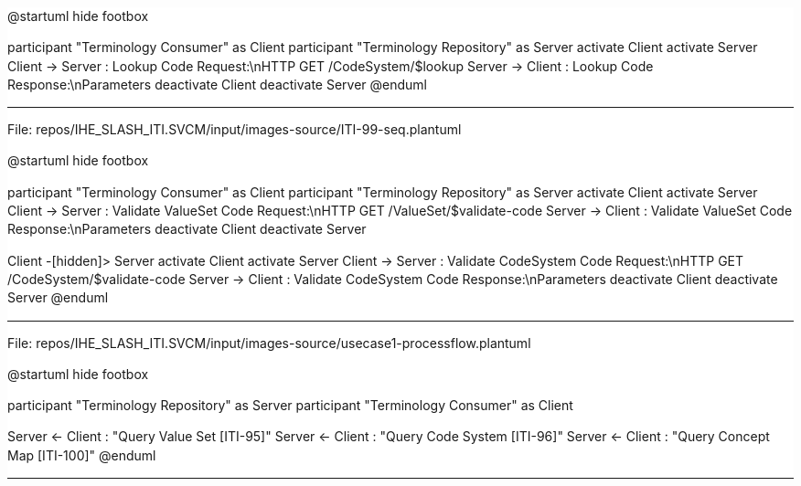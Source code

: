 @startuml
hide footbox

participant "Terminology Consumer" as Client
participant "Terminology Repository" as Server
activate Client
activate Server
Client -> Server : Lookup Code Request:\nHTTP GET <Base>/CodeSystem/$lookup
Server -> Client : Lookup Code Response:\nParameters
deactivate Client
deactivate Server
@enduml


---

File: repos/IHE_SLASH_ITI.SVCM/input/images-source/ITI-99-seq.plantuml

@startuml
hide footbox

participant "Terminology Consumer" as Client
participant "Terminology Repository" as Server
activate Client
activate Server
Client -> Server : Validate ValueSet Code Request:\nHTTP GET <Base>/ValueSet/$validate-code
Server -> Client : Validate ValueSet Code Response:\nParameters
deactivate Client
deactivate Server

Client -[hidden]> Server
activate Client
activate Server
Client -> Server : Validate CodeSystem Code Request:\nHTTP GET <Base>/CodeSystem/$validate-code
Server -> Client : Validate CodeSystem Code Response:\nParameters
deactivate Client
deactivate Server
@enduml


---

File: repos/IHE_SLASH_ITI.SVCM/input/images-source/usecase1-processflow.plantuml

@startuml
hide footbox

participant "Terminology Repository" as Server 
participant "Terminology Consumer" as Client 

Server <- Client : "Query Value Set [ITI-95]"
Server <- Client : "Query Code System [ITI-96]"
Server <- Client : "Query Concept Map [ITI-100]"
@enduml

---
